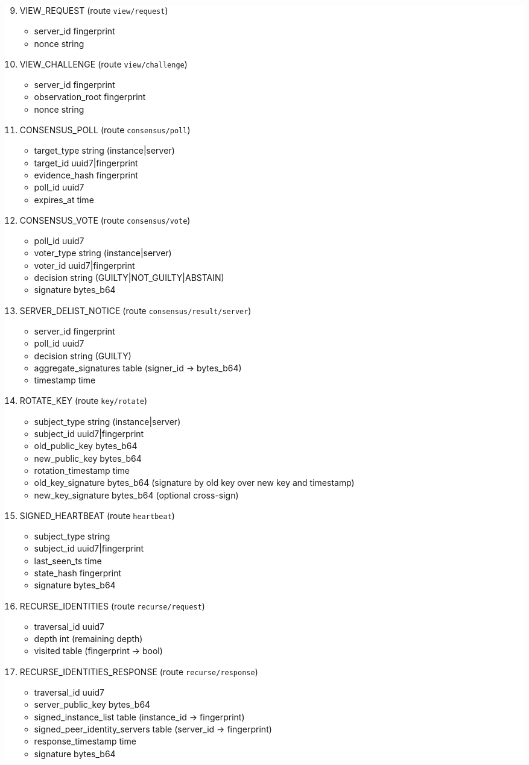 9. VIEW_REQUEST (route `view/request`)
   - server_id fingerprint
   - nonce string

10. VIEW_CHALLENGE (route `view/challenge`)
    - server_id fingerprint
    - observation_root fingerprint
    - nonce string

11. CONSENSUS_POLL (route `consensus/poll`)
    - target_type string (instance|server)
    - target_id uuid7|fingerprint
    - evidence_hash fingerprint
    - poll_id uuid7
    - expires_at time

12. CONSENSUS_VOTE (route `consensus/vote`)
    - poll_id uuid7
    - voter_type string (instance|server)
    - voter_id uuid7|fingerprint
    - decision string (GUILTY|NOT_GUILTY|ABSTAIN)
    - signature bytes_b64

13. SERVER_DELIST_NOTICE (route `consensus/result/server`)
    - server_id fingerprint
    - poll_id uuid7
    - decision string (GUILTY)
    - aggregate_signatures table (signer_id → bytes_b64)
    - timestamp time

14. ROTATE_KEY (route `key/rotate`)
    - subject_type string (instance|server)
    - subject_id uuid7|fingerprint
    - old_public_key bytes_b64
    - new_public_key bytes_b64
    - rotation_timestamp time
    - old_key_signature bytes_b64 (signature by old key over new key and timestamp)
    - new_key_signature bytes_b64 (optional cross-sign)

15. SIGNED_HEARTBEAT (route `heartbeat`)
    - subject_type string
    - subject_id uuid7|fingerprint
    - last_seen_ts time
    - state_hash fingerprint
    - signature bytes_b64

16. RECURSE_IDENTITIES (route `recurse/request`)
    - traversal_id uuid7
    - depth int (remaining depth)
    - visited table (fingerprint → bool)

17. RECURSE_IDENTITIES_RESPONSE (route `recurse/response`)
    - traversal_id uuid7
    - server_public_key bytes_b64
    - signed_instance_list table (instance_id → fingerprint)
    - signed_peer_identity_servers table (server_id → fingerprint)
    - response_timestamp time
    - signature bytes_b64
